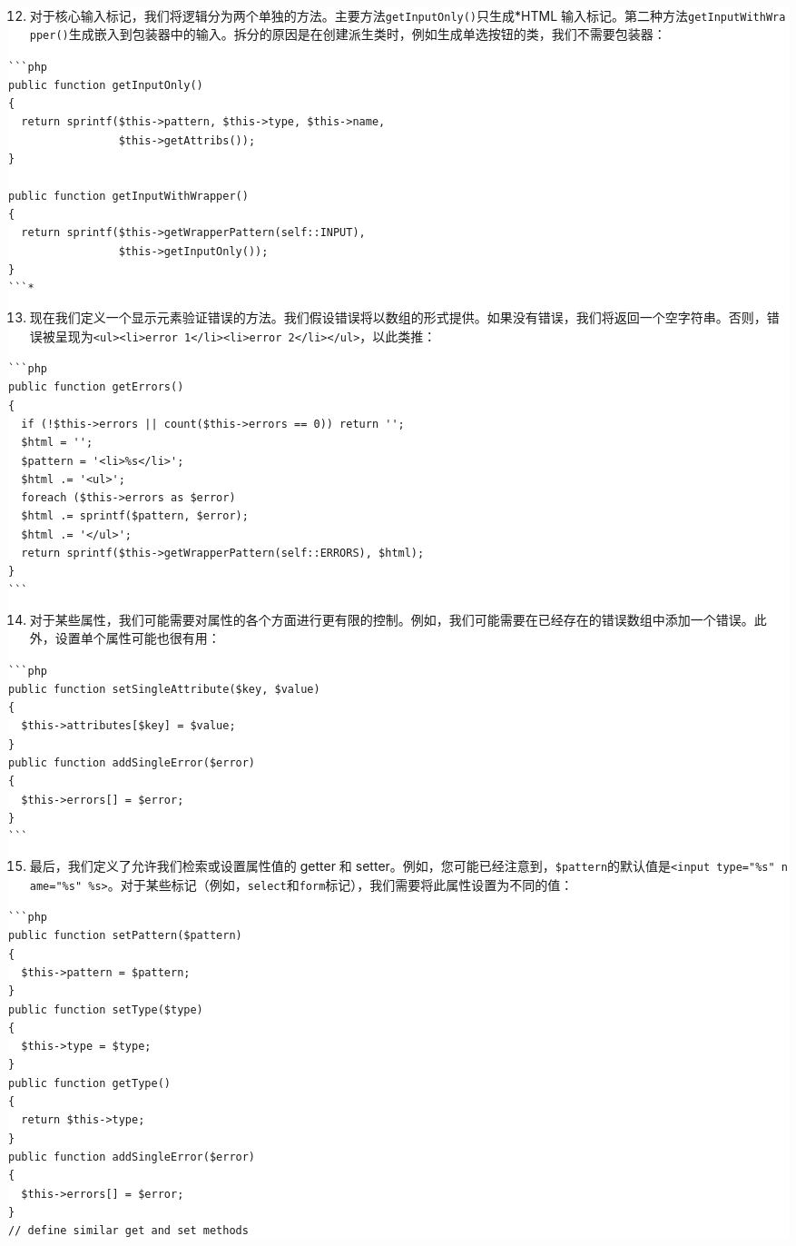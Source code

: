 12.  对于核心输入标记，我们将逻辑分为两个单独的方法。主要方法`getInputOnly()`只生成*HTML 输入标记。第二种方法`getInputWithWrapper()`生成嵌入到包装器中的输入。拆分的原因是在创建派生类时，例如生成单选按钮的类，我们不需要包装器：

    ```php
    public function getInputOnly()
    {
      return sprintf($this->pattern, $this->type, $this->name, 
                     $this->getAttribs());
    }

    public function getInputWithWrapper()
    {
      return sprintf($this->getWrapperPattern(self::INPUT), 
                     $this->getInputOnly());
    }
    ```* 
13.  现在我们定义一个显示元素验证错误的方法。我们假设错误将以数组的形式提供。如果没有错误，我们将返回一个空字符串。否则，错误被呈现为`<ul><li>error 1</li><li>error 2</li></ul>`，以此类推：

    ```php
    public function getErrors()
    {
      if (!$this->errors || count($this->errors == 0)) return '';
      $html = '';
      $pattern = '<li>%s</li>';
      $html .= '<ul>';
      foreach ($this->errors as $error)
      $html .= sprintf($pattern, $error);
      $html .= '</ul>';
      return sprintf($this->getWrapperPattern(self::ERRORS), $html);
    }
    ```

14.  对于某些属性，我们可能需要对属性的各个方面进行更有限的控制。例如，我们可能需要在已经存在的错误数组中添加一个错误。此外，设置单个属性可能也很有用：

    ```php
    public function setSingleAttribute($key, $value)
    {
      $this->attributes[$key] = $value;
    }
    public function addSingleError($error)
    {
      $this->errors[] = $error;
    }
    ```

15.  最后，我们定义了允许我们检索或设置属性值的 getter 和 setter。例如，您可能已经注意到，`$pattern`的默认值是`<input type="%s" name="%s" %s>`。对于某些标记（例如，`select`和`form`标记），我们需要将此属性设置为不同的值：

    ```php
    public function setPattern($pattern)
    {
      $this->pattern = $pattern;
    }
    public function setType($type)
    {
      $this->type = $type;
    }
    public function getType()
    {
      return $this->type;
    }
    public function addSingleError($error)
    {
      $this->errors[] = $error;
    }
    // define similar get and set methods